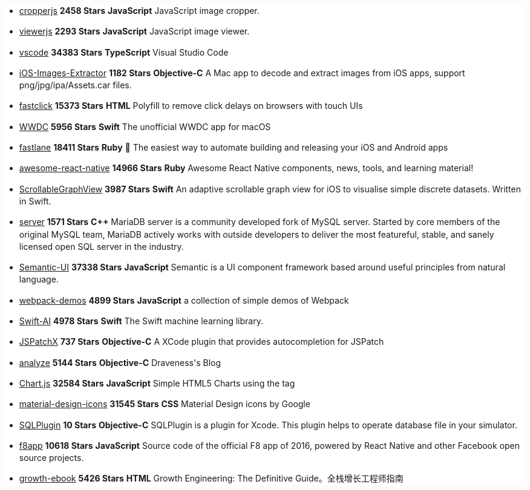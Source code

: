 - [cropperjs](https://github.com/fengyuanchen/cropperjs) **2458 Stars** **JavaScript** JavaScript image cropper.

- [viewerjs](https://github.com/fengyuanchen/viewerjs) **2293 Stars** **JavaScript** JavaScript image viewer.

- [vscode](https://github.com/Microsoft/vscode) **34383 Stars** **TypeScript** Visual Studio Code

- [iOS-Images-Extractor](https://github.com/devcxm/iOS-Images-Extractor) **1182 Stars** **Objective-C** A Mac app to decode and extract images from iOS apps, support png/jpg/ipa/Assets.car files.

- [fastclick](https://github.com/ftlabs/fastclick) **15373 Stars** **HTML** Polyfill to remove click delays on browsers with touch UIs

- [WWDC](https://github.com/insidegui/WWDC) **5956 Stars** **Swift** The unofficial WWDC app for macOS

- [fastlane](https://github.com/fastlane/fastlane) **18411 Stars** **Ruby** 🚀 The easiest way to automate building and releasing your iOS and Android apps

- [awesome-react-native](https://github.com/jondot/awesome-react-native) **14966 Stars** **Ruby** Awesome React Native components, news, tools, and learning material!

- [ScrollableGraphView](https://github.com/philackm/ScrollableGraphView) **3987 Stars** **Swift** An adaptive scrollable graph view for iOS to visualise simple discrete datasets. Written in Swift.

- [server](https://github.com/MariaDB/server) **1571 Stars** **C++** MariaDB server is a community developed fork of MySQL server. Started by core members of the original MySQL team, MariaDB actively works with outside developers to deliver the most featureful, stable, and sanely licensed open SQL server in the industry.

- [Semantic-UI](https://github.com/Semantic-Org/Semantic-UI) **37338 Stars** **JavaScript** Semantic is a UI component framework based around useful principles from natural language.

- [webpack-demos](https://github.com/ruanyf/webpack-demos) **4899 Stars** **JavaScript** a collection of simple demos of Webpack

- [Swift-AI](https://github.com/Swift-AI/Swift-AI) **4978 Stars** **Swift** The Swift machine learning library.

- [JSPatchX](https://github.com/bang590/JSPatchX) **737 Stars** **Objective-C** A XCode plugin that provides autocompletion for JSPatch

- [analyze](https://github.com/Draveness/analyze) **5144 Stars** **Objective-C** Draveness's Blog

- [Chart.js](https://github.com/chartjs/Chart.js) **32584 Stars** **JavaScript** Simple HTML5 Charts using the <canvas> tag

- [material-design-icons](https://github.com/google/material-design-icons) **31545 Stars** **CSS** Material Design icons by Google

- [SQLPlugin](https://github.com/viktyz/SQLPlugin) **10 Stars** **Objective-C** SQLPlugin is a plugin for Xcode. This plugin helps to operate database file in your simulator.

- [f8app](https://github.com/fbsamples/f8app) **10618 Stars** **JavaScript** Source code of the official F8 app of 2016, powered by React Native and other Facebook open source projects.

- [growth-ebook](https://github.com/phodal/growth-ebook) **5426 Stars** **HTML** Growth Engineering: The Definitive Guide。全栈增长工程师指南
